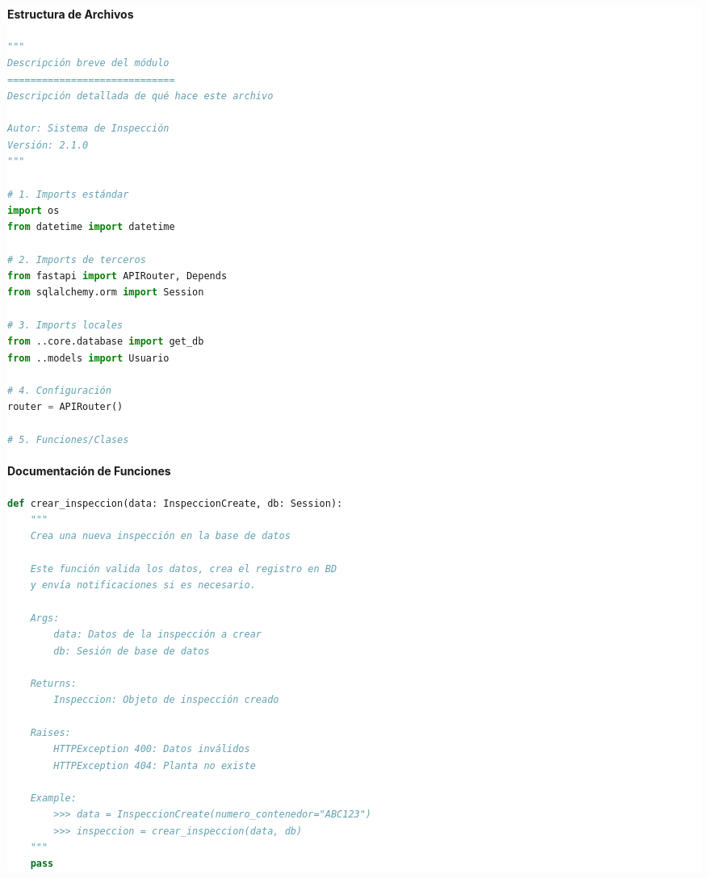 #### Estructura de Archivos

```python
"""
Descripción breve del módulo
=============================
Descripción detallada de qué hace este archivo

Autor: Sistema de Inspección
Versión: 2.1.0
"""

# 1. Imports estándar
import os
from datetime import datetime

# 2. Imports de terceros
from fastapi import APIRouter, Depends
from sqlalchemy.orm import Session

# 3. Imports locales
from ..core.database import get_db
from ..models import Usuario

# 4. Configuración
router = APIRouter()

# 5. Funciones/Clases
```

#### Documentación de Funciones

```python
def crear_inspeccion(data: InspeccionCreate, db: Session):
    """
    Crea una nueva inspección en la base de datos
    
    Este función valida los datos, crea el registro en BD
    y envía notificaciones si es necesario.
    
    Args:
        data: Datos de la inspección a crear
        db: Sesión de base de datos
        
    Returns:
        Inspeccion: Objeto de inspección creado
        
    Raises:
        HTTPException 400: Datos inválidos
        HTTPException 404: Planta no existe
        
    Example:
        >>> data = InspeccionCreate(numero_contenedor="ABC123")
        >>> inspeccion = crear_inspeccion(data, db)
    """
    pass
```
